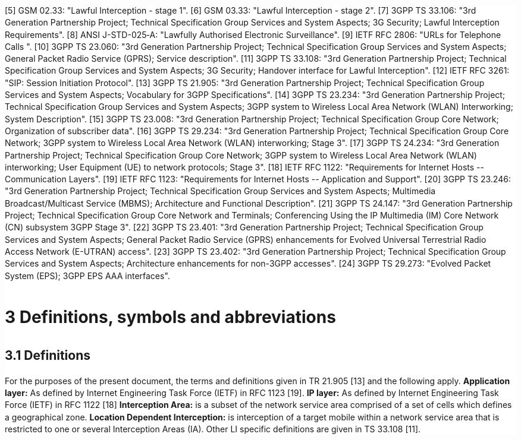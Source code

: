 [5] GSM 02.33: \"Lawful Interception - stage 1\".
[6] GSM 03.33: \"Lawful Interception - stage 2\".
[7] 3GPP TS 33.106: \"3rd Generation Partnership Project; Technical
Specification Group Services and System Aspects; 3G Security; Lawful
Interception Requirements\".
[8] ANSI J-STD-025‑A: \"Lawfully Authorised Electronic Surveillance\".
[9] IETF RFC 2806: \"URLs for Telephone Calls \".
[10] 3GPP TS 23.060: \"3rd Generation Partnership Project; Technical
Specification Group Services and System Aspects; General Packet Radio Service
(GPRS); Service description\".
[11] 3GPP TS 33.108: \"3rd Generation Partnership Project; Technical
Specification Group Services and System Aspects; 3G Security; Handover
interface for Lawful Interception\".
[12] IETF RFC 3261: \"SIP: Session Initiation Protocol\".
[13] 3GPP TS 21.905: \"3rd Generation Partnership Project; Technical
Specification Group Services and System Aspects; Vocabulary for 3GPP
Specifications\".
[14] 3GPP TS 23.234: \"3rd Generation Partnership Project; Technical
Specification Group Services and System Aspects; 3GPP system to Wireless Local
Area Network (WLAN) Interworking; System Description\".
[15] 3GPP TS 23.008: \"3rd Generation Partnership Project; Technical
Specification Group Core Network; Organization of subscriber data\".
[16] 3GPP TS 29.234: \"3rd Generation Partnership Project; Technical
Specification Group Core Network; 3GPP system to Wireless Local Area Network
(WLAN) interworking; Stage 3\".
[17] 3GPP TS 24.234: \"3rd Generation Partnership Project; Technical
Specification Group Core Network; 3GPP system to Wireless Local Area Network
(WLAN) interworking; User Equipment (UE) to network protocols; Stage 3\".
[18] IETF RFC 1122: \"Requirements for Internet Hosts -- Communication
Layers\".
[19] IETF RFC 1123: \"Requirements for Internet Hosts -- Application and
Support\".
[20] 3GPP TS 23.246: \"3rd Generation Partnership Project; Technical
Specification Group Services and System Aspects; Multimedia
Broadcast/Multicast Service (MBMS); Architecture and Functional Description\".
[21] 3GPP TS 24.147: "3rd Generation Partnership Project; Technical
Specification Group Core Network and Terminals; Conferencing Using the IP
Multimedia (IM) Core Network (CN) subsystem 3GPP Stage 3\".
[22] 3GPP TS 23.401: \"3rd Generation Partnership Project; Technical
Specification Group Services and System Aspects; General Packet Radio Service
(GPRS) enhancements for Evolved Universal Terrestrial Radio Access Network
(E-UTRAN) access".
[23] 3GPP TS 23.402: \"3rd Generation Partnership Project; Technical
Specification Group Services and System Aspects; Architecture enhancements for
non-3GPP accesses\".
[24] 3GPP TS 29.273: \"Evolved Packet System (EPS); 3GPP EPS AAA interfaces\".
# 3 Definitions, symbols and abbreviations
## 3.1 Definitions
For the purposes of the present document, the terms and definitions given in
TR 21.905 [13] and the following apply.
**Application layer:** As defined by Internet Engineering Task Force (IETF) in
RFC 1123 [19].
**IP layer:** As defined by Internet Engineering Task Force (IETF) in RFC 1122
[18]
**Interception Area:** is a subset of the network service area comprised of a
set of cells which defines a geographical zone.
**Location Dependent Interception:** is interception of a target mobile within
a network service area that is restricted to one or several Interception Areas
(IA).
Other LI specific definitions are given in TS 33.108 [11].